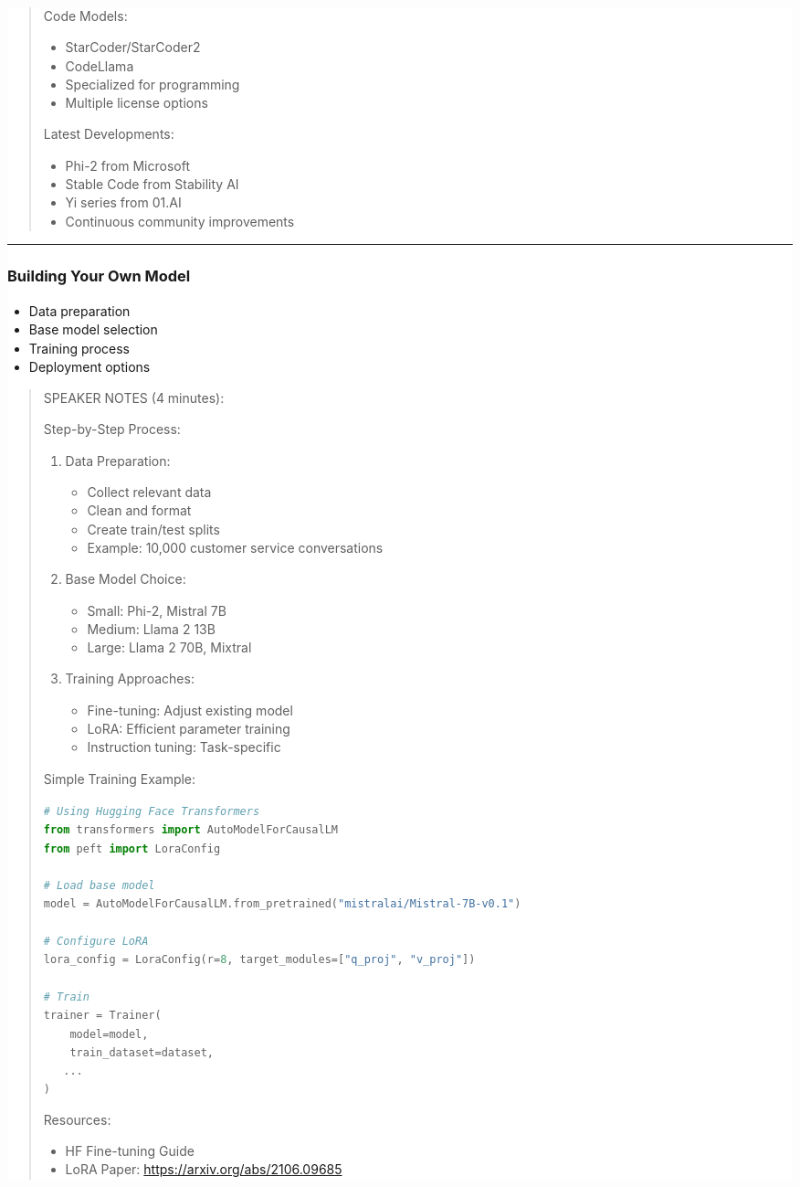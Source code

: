 >
> Code Models:
> - StarCoder/StarCoder2
> - CodeLlama
> - Specialized for programming
> - Multiple license options
>
> Latest Developments:
> - Phi-2 from Microsoft
> - Stable Code from Stability AI
> - Yi series from 01.AI
> - Continuous community improvements

---

### Building Your Own Model

- Data preparation
- Base model selection
- Training process
- Deployment options

> SPEAKER NOTES (4 minutes):
>
> Step-by-Step Process:
> 1. Data Preparation:
>    - Collect relevant data
>    - Clean and format
>    - Create train/test splits
>    - Example: 10,000 customer service conversations
>
> 2. Base Model Choice:
>    - Small: Phi-2, Mistral 7B
>    - Medium: Llama 2 13B
>    - Large: Llama 2 70B, Mixtral
>
> 3. Training Approaches:
>    - Fine-tuning: Adjust existing model
>    - LoRA: Efficient parameter training
>    - Instruction tuning: Task-specific
>
> Simple Training Example:
> ```python
> # Using Hugging Face Transformers
> from transformers import AutoModelForCausalLM
> from peft import LoraConfig
> 
> # Load base model
> model = AutoModelForCausalLM.from_pretrained("mistralai/Mistral-7B-v0.1")
> 
> # Configure LoRA
> lora_config = LoraConfig(r=8, target_modules=["q_proj", "v_proj"])
> 
> # Train
> trainer = Trainer(
>     model=model,
>     train_dataset=dataset,
>    ...
> )
> ```
>
> Resources:
> - HF Fine-tuning Guide
> - LoRA Paper: https://arxiv.org/abs/2106.09685